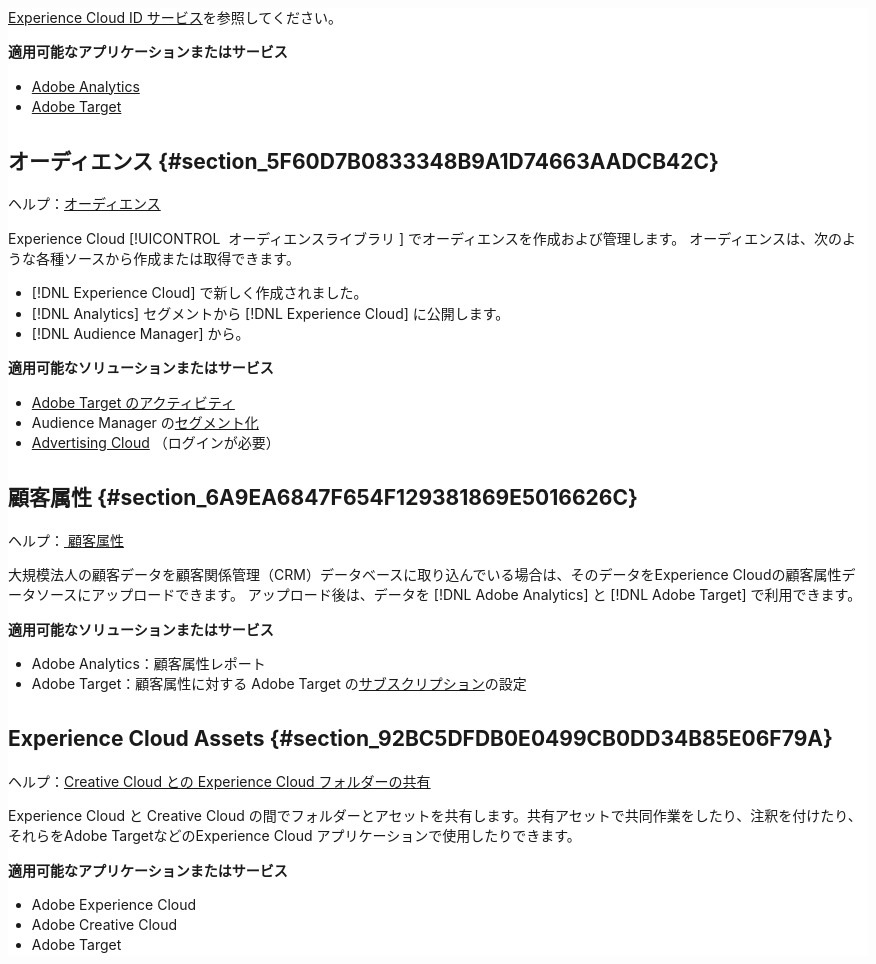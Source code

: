 [Experience Cloud ID サービス](https://experienceleague.adobe.com/docs/id-service/using/home.html?lang=ja)を参照してください。

**適用可能なアプリケーションまたはサービス**

* [Adobe Analytics](https://experienceleague.adobe.com/docs/id-service/using/implementation/setup-analytics.html?lang=ja)
* [Adobe Target](https://experienceleague.adobe.com/docs/id-service/using/implementation/setup-target.html?lang=ja)

## オーディエンス {#section_5F60D7B0833348B9A1D74663AADCB42C}

ヘルプ：[オーディエンス](/help/interface/services/audiences/overview.md)

Experience Cloud [!UICONTROL &#x200B; オーディエンスライブラリ &#x200B;] でオーディエンスを作成および管理します。 オーディエンスは、次のような各種ソースから作成または取得できます。

* [!DNL Experience Cloud] で新しく作成されました。
* [!DNL Analytics] セグメントから [!DNL Experience Cloud] に公開します。
* [!DNL Audience Manager] から。

**適用可能なソリューションまたはサービス**

* [Adobe Target のアクティビティ](https://experienceleague.adobe.com/docs/target/using/activities/activities.html?lang=ja)
* Audience Manager の[セグメント化](https://experienceleague.adobe.com/docs/analytics/integration/audience-analytics/audience-analytics-workflow/aam-analytics-segments.html?lang=ja)
* [Advertising Cloud](https://enterprise.efrontier.com/CMDashboard/?ticket=JrciD7q2bF1y2mDWFHmEyibbOnNwb2JBRF7z6tKAOIWkBimlPxCUaZyJnPLqsfdqsf3fpxWoxGasvatKA8S6-h4tlDvxQcm8Gc10dSF9q_E%3D&ticket=JrciD7q2bF1y2mDWFHmEyibmxtHqnZFSOMml-n993zOBc-ovZGNZkX5vgePWqKNMoMmPSqf9PkzFeYF4UN6GqSXDVNDvwgnvv9KT8PvVxk8%3D) （ログインが必要）

## 顧客属性 {#section_6A9EA6847F654F129381869E5016626C}

ヘルプ：[ 顧客属性 ](/help/interface/services/customer-attributes/attributes.md)

大規模法人の顧客データを顧客関係管理（CRM）データベースに取り込んでいる場合は、そのデータをExperience Cloudの顧客属性データソースにアップロードできます。 アップロード後は、データを [!DNL Adobe Analytics] と [!DNL Adobe Target] で利用できます。

**適用可能なソリューションまたはサービス**

* Adobe Analytics：顧客属性レポート
* Adobe Target：顧客属性に対する Adobe Target の[サブスクリプション](/help/interface/services/customer-attributes/subscription.md)の設定

## Experience Cloud Assets {#section_92BC5DFDB0E0499CB0DD34B85E06F79A}

ヘルプ：[Creative Cloud との Experience Cloud フォルダーの共有](/help/interface/services/assets/share.md)

Experience Cloud と Creative Cloud の間でフォルダーとアセットを共有します。共有アセットで共同作業をしたり、注釈を付けたり、それらをAdobe TargetなどのExperience Cloud アプリケーションで使用したりできます。

**適用可能なアプリケーションまたはサービス**

* Adobe Experience Cloud
* Adobe Creative Cloud
* Adobe Target
